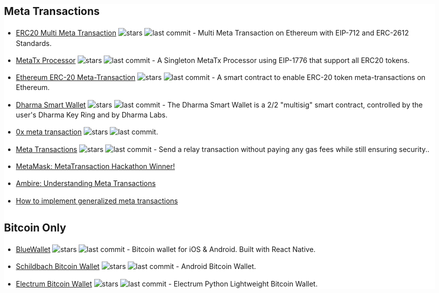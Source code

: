 
## Meta Transactions

- [ERC20 Multi Meta Transaction](https://github.com/KennieHarold/multi-metatx) ![stars](https://img.shields.io/github/stars/KennieHarold/multi-metatx?style=flat-square) ![last commit](https://img.shields.io/github/last-commit/KennieHarold/multi-metatx?style=flat-square) - Multi Meta Transaction on Ethereum with EIP-712 and ERC-2612 Standards.

- [MetaTx Processor](https://github.com/wighawag/singleton-1776-meta-transaction) ![stars](https://img.shields.io/github/stars/wighawag/singleton-1776-meta-transaction?style=flat-square) ![last commit](https://img.shields.io/github/last-commit/wighawag/singleton-1776-meta-transaction?style=flat-square) - A Singleton MetaTx Processor using EIP-1776 that support all ERC20 tokens.

- [Ethereum ERC-20 Meta-Transaction](https://github.com/pcaversaccio/metatx) ![stars](https://img.shields.io/github/stars/pcaversaccio/metatx?style=flat-square) ![last commit](https://img.shields.io/github/last-commit/pcaversaccio/metatx?style=flat-square) - A smart contract to enable ERC-20 token meta-transactions on Ethereum.

- [Dharma Smart Wallet](https://github.com/dharma-eng/dharma-smart-wallet) ![stars](https://img.shields.io/github/stars/dharma-eng/dharma-smart-wallet?style=flat-square) ![last commit](https://img.shields.io/github/last-commit/dharma-eng/dharma-smart-wallet?style=flat-square) - The Dharma Smart Wallet is a 2/2 "multisig" smart contract, controlled by the user's Dharma Key Ring and by Dharma Labs.

- [0x meta transaction](https://github.com/0xProject/0x-monorepo/blob/development/contracts/exchange/contracts/src/MixinTransactions.sol) ![stars](https://img.shields.io/github/stars/0xProject/0x-monorepo?style=flat-square) ![last commit](https://img.shields.io/github/last-commit/0xProject/0x-monorepo?style=flat-square).

- [Meta Transactions](https://github.com/aglawson/Meta-Transactions) ![stars](https://img.shields.io/github/stars/aglawson/Meta-Transactions?style=flat-square) ![last commit](https://img.shields.io/github/last-commit/aglawson/Meta-Transactions?style=flat-square) - Send a relay transaction without paying any gas fees while still ensuring security..

- [MetaMask: MetaTransaction Hackathon Winner!](https://medium.com/metamask/our-metatransaction-hackathon-winner-a620551ccb9b)

- [Ambire: Understanding Meta Transactions](https://blog.ambire.com/understanding-meta-transactions/)

- [How to implement generalized meta transactions](https://soliditydeveloper.com/meta-transactions)

## Bitcoin Only

- [BlueWallet](https://github.com/BlueWallet/BlueWallet) ![stars](https://img.shields.io/github/stars/BlueWallet/BlueWallet?style=flat-square) ![last commit](https://img.shields.io/github/last-commit/BlueWallet/BlueWallet?style=flat-square) -  Bitcoin wallet for iOS & Android. Built with React Native.

- [Schildbach Bitcoin Wallet](https://github.com/bitcoin-wallet/bitcoin-wallet) ![stars](https://img.shields.io/github/stars/bitcoin-wallet/bitcoin-wallet?style=flat-square) ![last commit](https://img.shields.io/github/last-commit/bitcoin-wallet/bitcoin-wallet?style=flat-square) - Android Bitcoin Wallet.

- [Electrum Bitcoin Wallet](https://github.com/spesmilo/electrum) ![stars](https://img.shields.io/github/stars/spesmilo/electrum?style=flat-square) ![last commit](https://img.shields.io/github/last-commit/spesmilo/electrum?style=flat-square) - Electrum Python  Lightweight Bitcoin Wallet.
